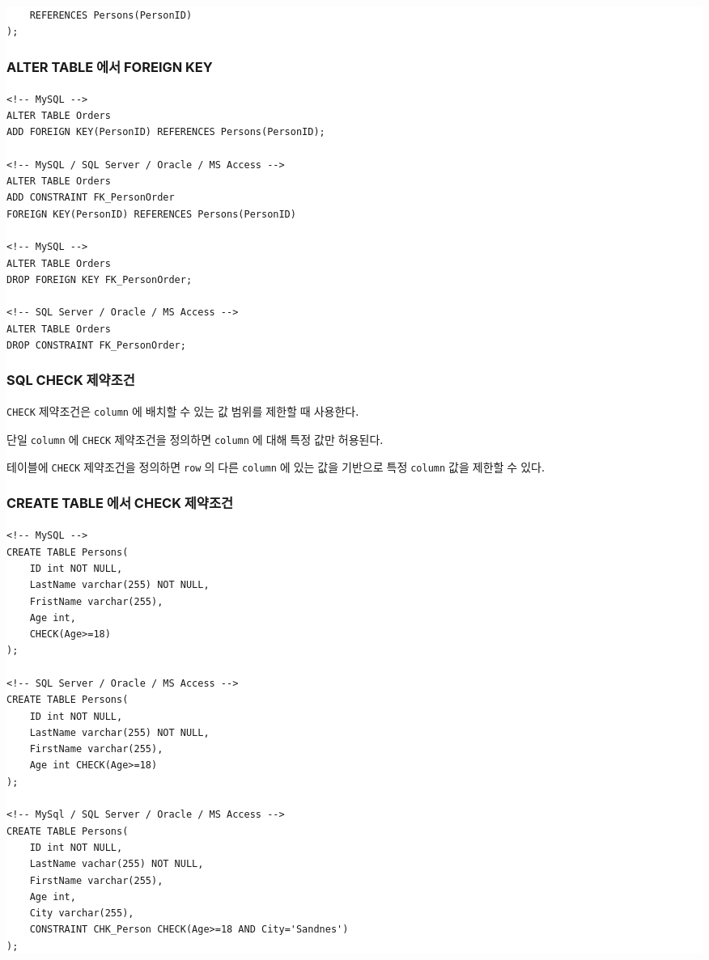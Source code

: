 ```
	REFERENCES Persons(PersonID)
);
```
### ALTER TABLE 에서 FOREIGN KEY
```
<!-- MySQL -->
ALTER TABLE Orders
ADD FOREIGN KEY(PersonID) REFERENCES Persons(PersonID);

<!-- MySQL / SQL Server / Oracle / MS Access -->
ALTER TABLE Orders
ADD CONSTRAINT FK_PersonOrder
FOREIGN KEY(PersonID) REFERENCES Persons(PersonID)

<!-- MySQL -->
ALTER TABLE Orders
DROP FOREIGN KEY FK_PersonOrder;

<!-- SQL Server / Oracle / MS Access -->
ALTER TABLE Orders
DROP CONSTRAINT FK_PersonOrder;
```

### SQL CHECK 제약조건
`CHECK` 제약조건은 `column` 에 배치할 수 있는 값 범위를 제한할 때 사용한다.

단일 `column` 에 `CHECK` 제약조건을 정의하면 `column` 에 대해 특정 값만 허용된다.

테이블에 `CHECK` 제약조건을 정의하면 `row` 의 다른 `column` 에 있는 값을 기반으로 특정 `column` 값을 제한할 수 있다.

### CREATE TABLE 에서 CHECK 제약조건
```
<!-- MySQL -->
CREATE TABLE Persons(
	ID int NOT NULL,
	LastName varchar(255) NOT NULL,
	FristName varchar(255),
	Age int,
	CHECK(Age>=18)
);

<!-- SQL Server / Oracle / MS Access -->
CREATE TABLE Persons(
	ID int NOT NULL,
	LastName varchar(255) NOT NULL,
	FirstName varchar(255),
	Age int CHECK(Age>=18)
);

<!-- MySql / SQL Server / Oracle / MS Access -->
CREATE TABLE Persons(
	ID int NOT NULL,
	LastName vachar(255) NOT NULL,
	FirstName varchar(255),
	Age int,
	City varchar(255),
	CONSTRAINT CHK_Person CHECK(Age>=18 AND City='Sandnes')
);
```
